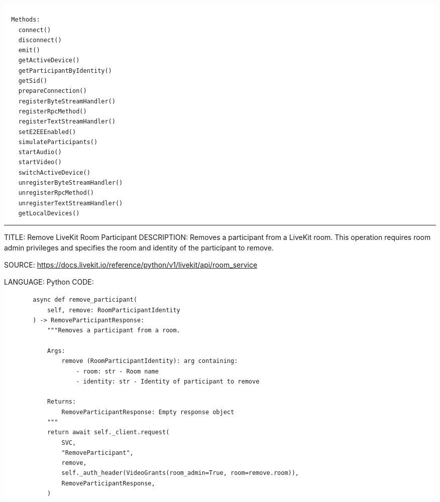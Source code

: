 ```

  Methods:
    connect()
    disconnect()
    emit()
    getActiveDevice()
    getParticipantByIdentity()
    getSid()
    prepareConnection()
    registerByteStreamHandler()
    registerRpcMethod()
    registerTextStreamHandler()
    setE2EEEnabled()
    simulateParticipants()
    startAudio()
    startVideo()
    switchActiveDevice()
    unregisterByteStreamHandler()
    unregisterRpcMethod()
    unregisterTextStreamHandler()
    getLocalDevices()
```

----------------------------------------

TITLE: Remove LiveKit Room Participant
DESCRIPTION: Removes a participant from a LiveKit room. This operation requires room admin privileges and specifies the room and identity of the participant to remove.

SOURCE: https://docs.livekit.io/reference/python/v1/livekit/api/room_service

LANGUAGE: Python
CODE:
```
        async def remove_participant(
            self, remove: RoomParticipantIdentity
        ) -> RemoveParticipantResponse:
            """Removes a participant from a room.

            Args:
                remove (RoomParticipantIdentity): arg containing:
                    - room: str - Room name
                    - identity: str - Identity of participant to remove

            Returns:
                RemoveParticipantResponse: Empty response object
            """
            return await self._client.request(
                SVC,
                "RemoveParticipant",
                remove,
                self._auth_header(VideoGrants(room_admin=True, room=remove.room)),
                RemoveParticipantResponse,
            )
```
